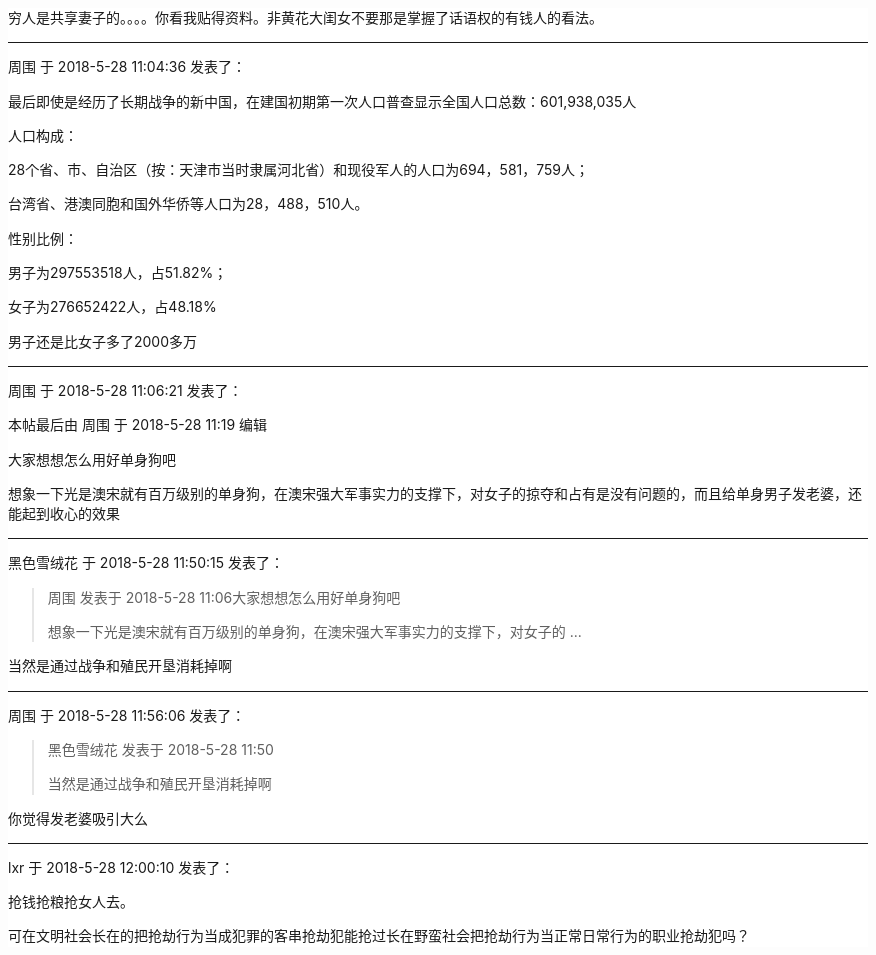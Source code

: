 

穷人是共享妻子的。。。。你看我贴得资料。非黄花大闺女不要那是掌握了话语权的有钱人的看法。

---------

周围 于 2018-5-28 11:04:36 发表了：

最后即使是经历了长期战争的新中国，在建国初期第一次人口普查显示全国人口总数：601,938,035人

人口构成：

28个省、市、自治区（按：天津市当时隶属河北省）和现役军人的人口为694，581，759人；

台湾省、港澳同胞和国外华侨等人口为28，488，510人。

性别比例：

男子为297553518人，占51.82%；

女子为276652422人，占48.18%

男子还是比女子多了2000多万

---------

周围 于 2018-5-28 11:06:21 发表了：

本帖最后由 周围 于 2018-5-28 11:19 编辑 

大家想想怎么用好单身狗吧

想象一下光是澳宋就有百万级别的单身狗，在澳宋强大军事实力的支撑下，对女子的掠夺和占有是没有问题的，而且给单身男子发老婆，还能起到收心的效果

---------

黑色雪绒花 于 2018-5-28 11:50:15 发表了：

> 周围 发表于 2018-5-28 11:06大家想想怎么用好单身狗吧
> 
> 想象一下光是澳宋就有百万级别的单身狗，在澳宋强大军事实力的支撑下，对女子的 ...



当然是通过战争和殖民开垦消耗掉啊

---------

周围 于 2018-5-28 11:56:06 发表了：

> 黑色雪绒花 发表于 2018-5-28 11:50
> 
> 当然是通过战争和殖民开垦消耗掉啊



你觉得发老婆吸引大么

---------

lxr 于 2018-5-28 12:00:10 发表了：

抢钱抢粮抢女人去。

可在文明社会长在的把抢劫行为当成犯罪的客串抢劫犯能抢过长在野蛮社会把抢劫行为当正常日常行为的职业抢劫犯吗？
